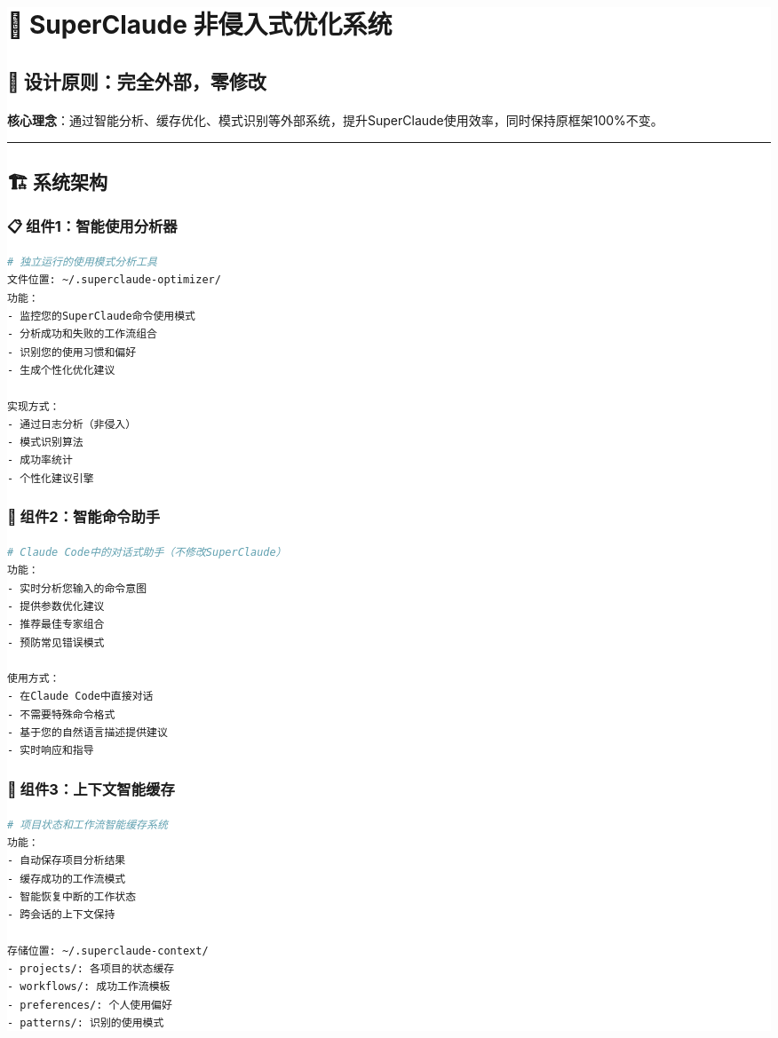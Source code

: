 # 🚀 SuperClaude 非侵入式优化系统

## 🎯 设计原则：完全外部，零修改

**核心理念**：通过智能分析、缓存优化、模式识别等外部系统，提升SuperClaude使用效率，同时保持原框架100%不变。

---

## 🏗️ 系统架构

### 📋 组件1：智能使用分析器
```bash
# 独立运行的使用模式分析工具
文件位置: ~/.superclaude-optimizer/
功能：
- 监控您的SuperClaude命令使用模式
- 分析成功和失败的工作流组合  
- 识别您的使用习惯和偏好
- 生成个性化优化建议

实现方式：
- 通过日志分析（非侵入）
- 模式识别算法
- 成功率统计
- 个性化建议引擎
```

### 🧠 组件2：智能命令助手
```bash
# Claude Code中的对话式助手（不修改SuperClaude）
功能：
- 实时分析您输入的命令意图
- 提供参数优化建议  
- 推荐最佳专家组合
- 预防常见错误模式

使用方式：
- 在Claude Code中直接对话
- 不需要特殊命令格式
- 基于您的自然语言描述提供建议
- 实时响应和指导
```

### 💾 组件3：上下文智能缓存
```bash
# 项目状态和工作流智能缓存系统
功能：  
- 自动保存项目分析结果
- 缓存成功的工作流模式
- 智能恢复中断的工作状态
- 跨会话的上下文保持

存储位置: ~/.superclaude-context/
- projects/: 各项目的状态缓存
- workflows/: 成功工作流模板
- preferences/: 个人使用偏好
- patterns/: 识别的使用模式
```
